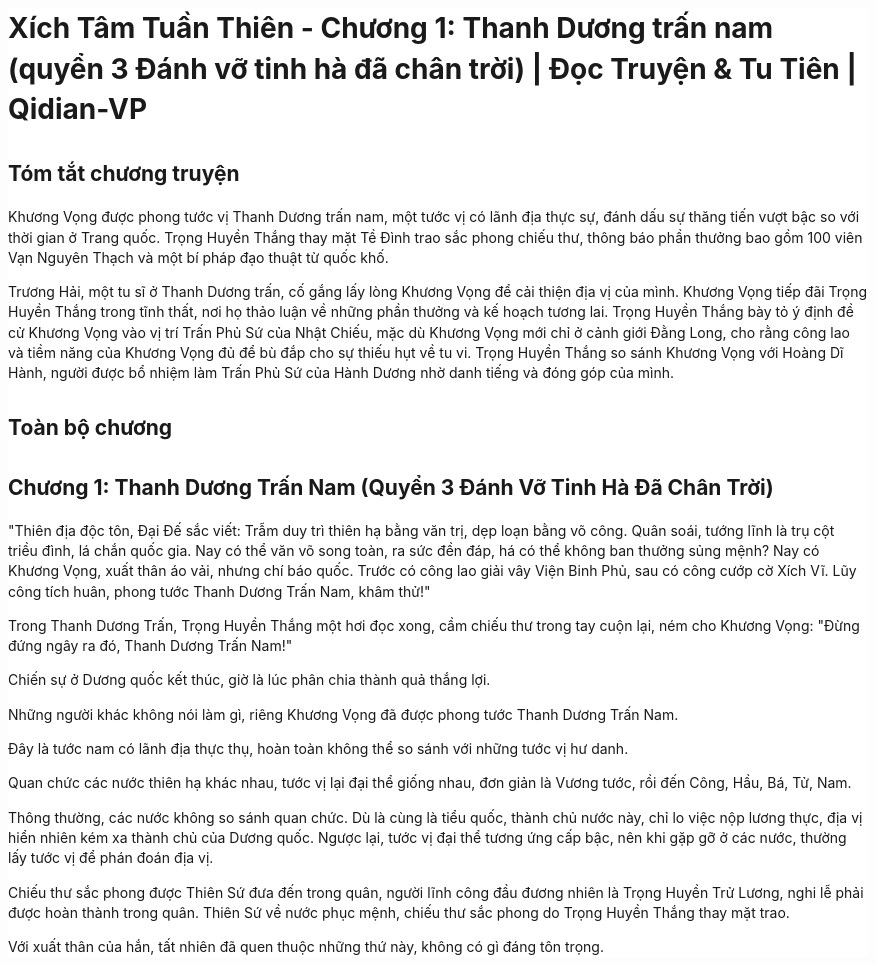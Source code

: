 # Xích Tâm Tuần Thiên - Chương 1: Thanh Dương trấn nam (quyển 3 Đánh vỡ tinh hà đã chân trời) | Đọc Truyện & Tu Tiên | Qidian-VP



## Tóm tắt chương truyện

Khương Vọng được phong tước vị Thanh Dương trấn nam, một tước vị có lãnh địa thực sự, đánh dấu sự thăng tiến vượt bậc so với thời gian ở Trang quốc. Trọng Huyền Thắng thay mặt Tề Đình trao sắc phong chiếu thư, thông báo phần thưởng bao gồm 100 viên Vạn Nguyên Thạch và một bí pháp đạo thuật từ quốc khố.

Trương Hải, một tu sĩ ở Thanh Dương trấn, cố gắng lấy lòng Khương Vọng để cải thiện địa vị của mình. Khương Vọng tiếp đãi Trọng Huyền Thắng trong tĩnh thất, nơi họ thảo luận về những phần thưởng và kế hoạch tương lai. Trọng Huyền Thắng bày tỏ ý định đề cử Khương Vọng vào vị trí Trấn Phủ Sứ của Nhật Chiếu, mặc dù Khương Vọng mới chỉ ở cảnh giới Đằng Long, cho rằng công lao và tiềm năng của Khương Vọng đủ để bù đắp cho sự thiếu hụt về tu vi. Trọng Huyền Thắng so sánh Khương Vọng với Hoàng Dĩ Hành, người được bổ nhiệm làm Trấn Phủ Sứ của Hành Dương nhờ danh tiếng và đóng góp của mình.


## Toàn bộ chương

## Chương 1: Thanh Dương Trấn Nam (Quyển 3 Đánh Vỡ Tinh Hà Đã Chân Trời)

"Thiên địa độc tôn, Đại Đế sắc viết: Trẫm duy trì thiên hạ bằng văn trị, dẹp loạn bằng võ công. Quân soái, tướng lĩnh là trụ cột triều đình, lá chắn quốc gia. Nay có thể văn võ song toàn, ra sức đền đáp, há có thể không ban thưởng sủng mệnh? Nay có Khương Vọng, xuất thân áo vải, nhưng chí báo quốc. Trước có công lao giải vây Viện Binh Phủ, sau có công cướp cờ Xích Vĩ. Lũy công tích huân, phong tước Thanh Dương Trấn Nam, khâm thử!"

Trong Thanh Dương Trấn, Trọng Huyền Thắng một hơi đọc xong, cầm chiếu thư trong tay cuộn lại, ném cho Khương Vọng: "Đừng đứng ngây ra đó, Thanh Dương Trấn Nam!"

Chiến sự ở Dương quốc kết thúc, giờ là lúc phân chia thành quả thắng lợi.

Những người khác không nói làm gì, riêng Khương Vọng đã được phong tước Thanh Dương Trấn Nam.

Đây là tước nam có lãnh địa thực thụ, hoàn toàn không thể so sánh với những tước vị hư danh.

Quan chức các nước thiên hạ khác nhau, tước vị lại đại thể giống nhau, đơn giản là Vương tước, rồi đến Công, Hầu, Bá, Tử, Nam.

Thông thường, các nước không so sánh quan chức. Dù là cùng là tiểu quốc, thành chủ nước này, chỉ lo việc nộp lương thực, địa vị hiển nhiên kém xa thành chủ của Dương quốc. Ngược lại, tước vị đại thể tương ứng cấp bậc, nên khi gặp gỡ ở các nước, thường lấy tước vị để phán đoán địa vị.

Chiếu thư sắc phong được Thiên Sứ đưa đến trong quân, người lĩnh công đầu đương nhiên là Trọng Huyền Trử Lương, nghi lễ phải được hoàn thành trong quân. Thiên Sứ về nước phục mệnh, chiếu thư sắc phong do Trọng Huyền Thắng thay mặt trao.

Với xuất thân của hắn, tất nhiên đã quen thuộc những thứ này, không có gì đáng tôn trọng.
